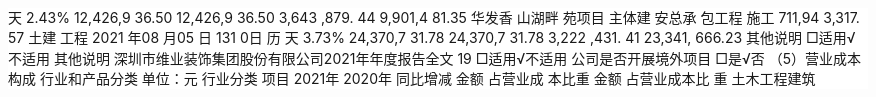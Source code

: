 天
2.43%
12,426,9
36.50
12,426,9
36.50
3,643
,879.
44
9,901,4
81.35
华发香
山湖畔
苑项目
主体建
安总承
包工程
施工
711,94
3,317.
57
土建
工程
2021
年08
月05
日
131
0日
历
天
3.73%
24,370,7
31.78
24,370,7
31.78
3,222
,431.
41
23,341,
666.23
其他说明
□适用√不适用
其他说明
深圳市维业装饰集团股份有限公司2021年年度报告全文
19
□适用√不适用
公司是否开展境外项目
□是√否
（5）营业成本构成
行业和产品分类
单位：元
行业分类
项目
2021年
2020年
同比增减
金额
占营业成
本比重
金额
占营业成本比
重
土木工程建筑